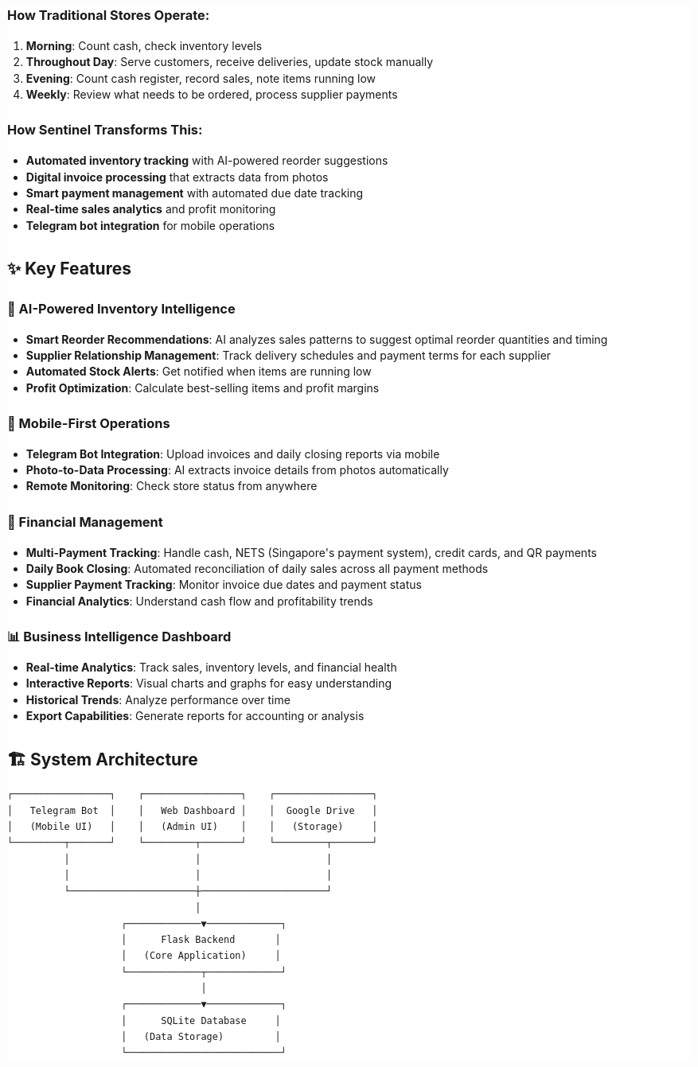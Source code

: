 ### How Traditional Stores Operate:
1. **Morning**: Count cash, check inventory levels
2. **Throughout Day**: Serve customers, receive deliveries, update stock manually
3. **Evening**: Count cash register, record sales, note items running low
4. **Weekly**: Review what needs to be ordered, process supplier payments

### How Sentinel Transforms This:
- **Automated inventory tracking** with AI-powered reorder suggestions
- **Digital invoice processing** that extracts data from photos
- **Smart payment management** with automated due date tracking
- **Real-time sales analytics** and profit monitoring
- **Telegram bot integration** for mobile operations

## ✨ Key Features

### 🤖 AI-Powered Inventory Intelligence
- **Smart Reorder Recommendations**: AI analyzes sales patterns to suggest optimal reorder quantities and timing
- **Supplier Relationship Management**: Track delivery schedules and payment terms for each supplier
- **Automated Stock Alerts**: Get notified when items are running low
- **Profit Optimization**: Calculate best-selling items and profit margins

### 📱 Mobile-First Operations
- **Telegram Bot Integration**: Upload invoices and daily closing reports via mobile
- **Photo-to-Data Processing**: AI extracts invoice details from photos automatically
- **Remote Monitoring**: Check store status from anywhere

### 💼 Financial Management
- **Multi-Payment Tracking**: Handle cash, NETS (Singapore's payment system), credit cards, and QR payments
- **Daily Book Closing**: Automated reconciliation of daily sales across all payment methods
- **Supplier Payment Tracking**: Monitor invoice due dates and payment status
- **Financial Analytics**: Understand cash flow and profitability trends

### 📊 Business Intelligence Dashboard
- **Real-time Analytics**: Track sales, inventory levels, and financial health
- **Interactive Reports**: Visual charts and graphs for easy understanding
- **Historical Trends**: Analyze performance over time
- **Export Capabilities**: Generate reports for accounting or analysis

## 🏗️ System Architecture

```
┌─────────────────┐    ┌─────────────────┐    ┌─────────────────┐
│   Telegram Bot  │    │   Web Dashboard │    │  Google Drive   │
│   (Mobile UI)   │    │   (Admin UI)    │    │   (Storage)     │
└─────────┬───────┘    └─────────┬───────┘    └─────────┬───────┘
          │                      │                      │
          │                      │                      │
          └──────────────────────┼──────────────────────┘
                                 │
                    ┌─────────────▼─────────────┐
                    │      Flask Backend       │
                    │   (Core Application)     │
                    └─────────────┬─────────────┘
                                  │
                    ┌─────────────▼─────────────┐
                    │      SQLite Database     │
                    │   (Data Storage)         │
                    └───────────────────────────┘
```